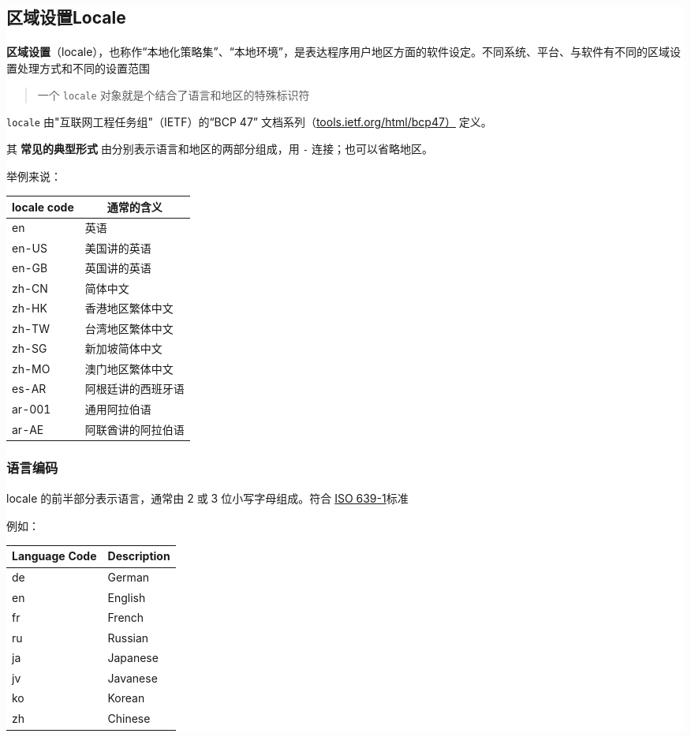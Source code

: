 ## 区域设置Locale

**区域设置**（locale），也称作“本地化策略集”、“本地环境”，是表达程序用户地区方面的软件设定。不同系统、平台、与软件有不同的区域设置处理方式和不同的设置范围

> 一个 `locale` 对象就是个结合了语言和地区的特殊标识符

`locale` 由"互联网工程任务组"（IETF）的“BCP 47” 文档系列（[tools.ietf.org/html/bcp47）](https://link.juejin.cn?target=http%3A%2F%2Ftools.ietf.org%2Fhtml%2Fbcp47%EF%BC%89) 定义。

其 **常见的典型形式** 由分别表示语言和地区的两部分组成，用 `-` 连接；也可以省略地区。

举例来说：

| locale code | 通常的含义         |
| ----------- | ------------------ |
| en          | 英语               |
| en-US       | 美国讲的英语       |
| en-GB       | 英国讲的英语       |
| zh-CN       | 简体中文           |
| zh-HK       | 香港地区繁体中文   |
| zh-TW       | 台湾地区繁体中文   |
| zh-SG       | 新加坡简体中文     |
| zh-MO       | 澳门地区繁体中文   |
| es-AR       | 阿根廷讲的西班牙语 |
| ar-001      | 通用阿拉伯语       |
| ar-AE       | 阿联酋讲的阿拉伯语 |

### 语言编码

locale 的前半部分表示语言，通常由 2 或 3 位小写字母组成。符合 [ISO 639-1](https://baike.baidu.com/item/ISO%20639-1/8292914?fr=aladdin)标准

例如：

| Language Code | Description |
| ------------- | ----------- |
| de            | German      |
| en            | English     |
| fr            | French      |
| ru            | Russian     |
| ja            | Japanese    |
| jv            | Javanese    |
| ko            | Korean      |
| zh            | Chinese     |
